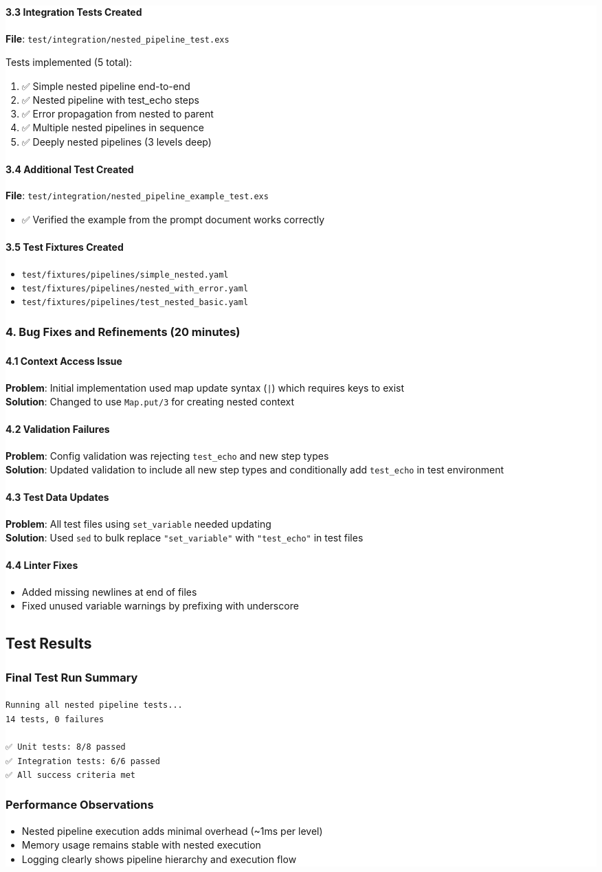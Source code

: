 #### 3.3 Integration Tests Created
**File**: `test/integration/nested_pipeline_test.exs`

Tests implemented (5 total):
1. ✅ Simple nested pipeline end-to-end
2. ✅ Nested pipeline with test_echo steps
3. ✅ Error propagation from nested to parent
4. ✅ Multiple nested pipelines in sequence
5. ✅ Deeply nested pipelines (3 levels deep)

#### 3.4 Additional Test Created
**File**: `test/integration/nested_pipeline_example_test.exs`

- ✅ Verified the example from the prompt document works correctly

#### 3.5 Test Fixtures Created
- `test/fixtures/pipelines/simple_nested.yaml`
- `test/fixtures/pipelines/nested_with_error.yaml`
- `test/fixtures/pipelines/test_nested_basic.yaml`

### 4. Bug Fixes and Refinements (20 minutes)

#### 4.1 Context Access Issue
**Problem**: Initial implementation used map update syntax (`|`) which requires keys to exist  
**Solution**: Changed to use `Map.put/3` for creating nested context

#### 4.2 Validation Failures
**Problem**: Config validation was rejecting `test_echo` and new step types  
**Solution**: Updated validation to include all new step types and conditionally add `test_echo` in test environment

#### 4.3 Test Data Updates
**Problem**: All test files using `set_variable` needed updating  
**Solution**: Used `sed` to bulk replace `"set_variable"` with `"test_echo"` in test files

#### 4.4 Linter Fixes
- Added missing newlines at end of files
- Fixed unused variable warnings by prefixing with underscore

## Test Results

### Final Test Run Summary
```
Running all nested pipeline tests...
14 tests, 0 failures

✅ Unit tests: 8/8 passed
✅ Integration tests: 6/6 passed
✅ All success criteria met
```

### Performance Observations
- Nested pipeline execution adds minimal overhead (~1ms per level)
- Memory usage remains stable with nested execution
- Logging clearly shows pipeline hierarchy and execution flow
